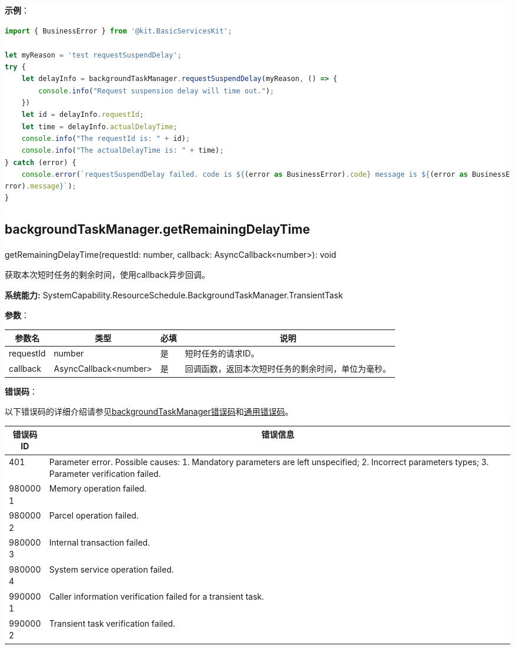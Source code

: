 **示例**：

```ts
import { BusinessError } from '@kit.BasicServicesKit';

let myReason = 'test requestSuspendDelay';
try {
    let delayInfo = backgroundTaskManager.requestSuspendDelay(myReason, () => {
        console.info("Request suspension delay will time out.");
    })
    let id = delayInfo.requestId;
    let time = delayInfo.actualDelayTime;
    console.info("The requestId is: " + id);
    console.info("The actualDelayTime is: " + time);
} catch (error) {
    console.error(`requestSuspendDelay failed. code is ${(error as BusinessError).code} message is ${(error as BusinessError).message}`);
}
```


## backgroundTaskManager.getRemainingDelayTime

getRemainingDelayTime(requestId: number, callback: AsyncCallback&lt;number&gt;): void

获取本次短时任务的剩余时间，使用callback异步回调。

**系统能力:** SystemCapability.ResourceSchedule.BackgroundTaskManager.TransientTask

**参数**：

| 参数名       | 类型                          | 必填   | 说明                                       |
| --------- | --------------------------- | ---- | ---------------------------------------- |
| requestId | number                      | 是    | 短时任务的请求ID。                               |
| callback  | AsyncCallback&lt;number&gt; | 是    | 回调函数，返回本次短时任务的剩余时间，单位为毫秒。 |

**错误码**：

以下错误码的详细介绍请参见[backgroundTaskManager错误码](errorcode-backgroundTaskMgr.md)和[通用错误码](../errorcode-universal.md)。

| 错误码ID   | 错误信息 |
| --------- | ------- |
| 401    | Parameter error. Possible causes: 1. Mandatory parameters are left unspecified; 2. Incorrect parameters types; 3. Parameter verification failed. |
| 9800001 | Memory operation failed. |
| 9800002 | Parcel operation failed. |
| 9800003 | Internal transaction failed. |
| 9800004 | System service operation failed. |
| 9900001 | Caller information verification failed for a transient task. |
| 9900002 | Transient task verification failed. |
